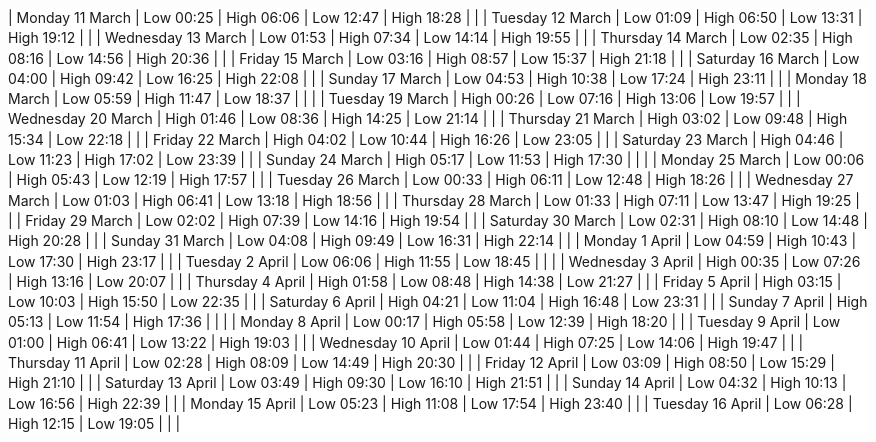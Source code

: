 | Monday 11 March | Low 00:25 | High 06:06 | Low 12:47 | High 18:28 |  |
| Tuesday 12 March | Low 01:09 | High 06:50 | Low 13:31 | High 19:12 |  |
| Wednesday 13 March | Low 01:53 | High 07:34 | Low 14:14 | High 19:55 |  |
| Thursday 14 March | Low 02:35 | High 08:16 | Low 14:56 | High 20:36 |  |
| Friday 15 March | Low 03:16 | High 08:57 | Low 15:37 | High 21:18 |  |
| Saturday 16 March | Low 04:00 | High 09:42 | Low 16:25 | High 22:08 |  |
| Sunday 17 March | Low 04:53 | High 10:38 | Low 17:24 | High 23:11 |  |
| Monday 18 March | Low 05:59 | High 11:47 | Low 18:37 |  |  |
| Tuesday 19 March | High 00:26 | Low 07:16 | High 13:06 | Low 19:57 |  |
| Wednesday 20 March | High 01:46 | Low 08:36 | High 14:25 | Low 21:14 |  |
| Thursday 21 March | High 03:02 | Low 09:48 | High 15:34 | Low 22:18 |  |
| Friday 22 March | High 04:02 | Low 10:44 | High 16:26 | Low 23:05 |  |
| Saturday 23 March | High 04:46 | Low 11:23 | High 17:02 | Low 23:39 |  |
| Sunday 24 March | High 05:17 | Low 11:53 | High 17:30 |  |  |
| Monday 25 March | Low 00:06 | High 05:43 | Low 12:19 | High 17:57 |  |
| Tuesday 26 March | Low 00:33 | High 06:11 | Low 12:48 | High 18:26 |  |
| Wednesday 27 March | Low 01:03 | High 06:41 | Low 13:18 | High 18:56 |  |
| Thursday 28 March | Low 01:33 | High 07:11 | Low 13:47 | High 19:25 |  |
| Friday 29 March | Low 02:02 | High 07:39 | Low 14:16 | High 19:54 |  |
| Saturday 30 March | Low 02:31 | High 08:10 | Low 14:48 | High 20:28 |  |
| Sunday 31 March | Low 04:08 | High 09:49 | Low 16:31 | High 22:14 |  |
| Monday 1 April | Low 04:59 | High 10:43 | Low 17:30 | High 23:17 |  |
| Tuesday 2 April | Low 06:06 | High 11:55 | Low 18:45 |  |  |
| Wednesday 3 April | High 00:35 | Low 07:26 | High 13:16 | Low 20:07 |  |
| Thursday 4 April | High 01:58 | Low 08:48 | High 14:38 | Low 21:27 |  |
| Friday 5 April | High 03:15 | Low 10:03 | High 15:50 | Low 22:35 |  |
| Saturday 6 April | High 04:21 | Low 11:04 | High 16:48 | Low 23:31 |  |
| Sunday 7 April | High 05:13 | Low 11:54 | High 17:36 |  |  |
| Monday 8 April | Low 00:17 | High 05:58 | Low 12:39 | High 18:20 |  |
| Tuesday 9 April | Low 01:00 | High 06:41 | Low 13:22 | High 19:03 |  |
| Wednesday 10 April | Low 01:44 | High 07:25 | Low 14:06 | High 19:47 |  |
| Thursday 11 April | Low 02:28 | High 08:09 | Low 14:49 | High 20:30 |  |
| Friday 12 April | Low 03:09 | High 08:50 | Low 15:29 | High 21:10 |  |
| Saturday 13 April | Low 03:49 | High 09:30 | Low 16:10 | High 21:51 |  |
| Sunday 14 April | Low 04:32 | High 10:13 | Low 16:56 | High 22:39 |  |
| Monday 15 April | Low 05:23 | High 11:08 | Low 17:54 | High 23:40 |  |
| Tuesday 16 April | Low 06:28 | High 12:15 | Low 19:05 |  |  |